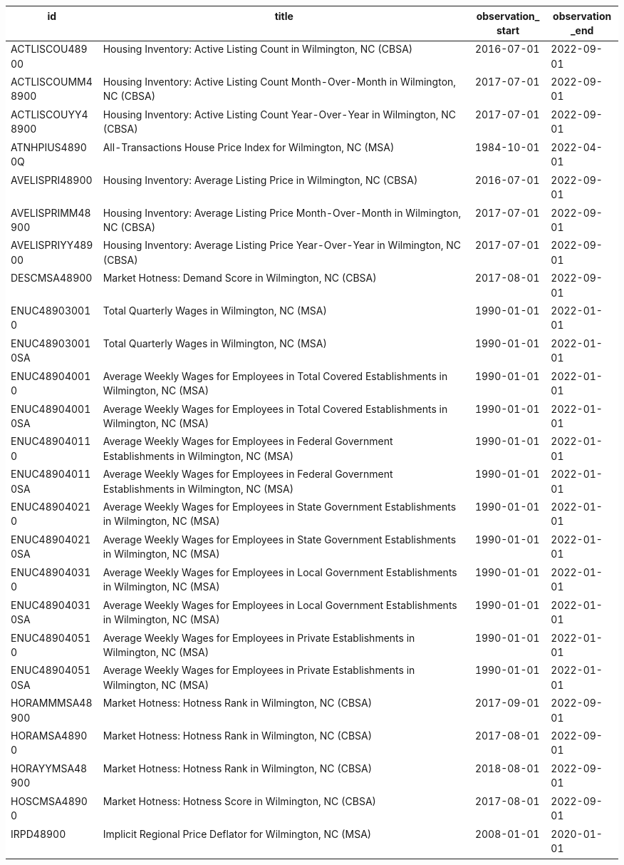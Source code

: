 | id                        | title                                                                                                                                               | observation_start   | observation_end   |
|---------------------------|-----------------------------------------------------------------------------------------------------------------------------------------------------|---------------------|-------------------|
| ACTLISCOU48900            | Housing Inventory: Active Listing Count in Wilmington, NC (CBSA)                                                                                    | 2016-07-01          | 2022-09-01        |
| ACTLISCOUMM48900          | Housing Inventory: Active Listing Count Month-Over-Month in Wilmington, NC (CBSA)                                                                   | 2017-07-01          | 2022-09-01        |
| ACTLISCOUYY48900          | Housing Inventory: Active Listing Count Year-Over-Year in Wilmington, NC (CBSA)                                                                     | 2017-07-01          | 2022-09-01        |
| ATNHPIUS48900Q            | All-Transactions House Price Index for Wilmington, NC (MSA)                                                                                         | 1984-10-01          | 2022-04-01        |
| AVELISPRI48900            | Housing Inventory: Average Listing Price in Wilmington, NC (CBSA)                                                                                   | 2016-07-01          | 2022-09-01        |
| AVELISPRIMM48900          | Housing Inventory: Average Listing Price Month-Over-Month in Wilmington, NC (CBSA)                                                                  | 2017-07-01          | 2022-09-01        |
| AVELISPRIYY48900          | Housing Inventory: Average Listing Price Year-Over-Year in Wilmington, NC (CBSA)                                                                    | 2017-07-01          | 2022-09-01        |
| DESCMSA48900              | Market Hotness: Demand Score in Wilmington, NC (CBSA)                                                                                               | 2017-08-01          | 2022-09-01        |
| ENUC489030010             | Total Quarterly Wages in Wilmington, NC (MSA)                                                                                                       | 1990-01-01          | 2022-01-01        |
| ENUC489030010SA           | Total Quarterly Wages in Wilmington, NC (MSA)                                                                                                       | 1990-01-01          | 2022-01-01        |
| ENUC489040010             | Average Weekly Wages for Employees in Total Covered Establishments in Wilmington, NC (MSA)                                                          | 1990-01-01          | 2022-01-01        |
| ENUC489040010SA           | Average Weekly Wages for Employees in Total Covered Establishments in Wilmington, NC (MSA)                                                          | 1990-01-01          | 2022-01-01        |
| ENUC489040110             | Average Weekly Wages for Employees in Federal Government Establishments in Wilmington, NC (MSA)                                                     | 1990-01-01          | 2022-01-01        |
| ENUC489040110SA           | Average Weekly Wages for Employees in Federal Government Establishments in Wilmington, NC (MSA)                                                     | 1990-01-01          | 2022-01-01        |
| ENUC489040210             | Average Weekly Wages for Employees in State Government Establishments in Wilmington, NC (MSA)                                                       | 1990-01-01          | 2022-01-01        |
| ENUC489040210SA           | Average Weekly Wages for Employees in State Government Establishments in Wilmington, NC (MSA)                                                       | 1990-01-01          | 2022-01-01        |
| ENUC489040310             | Average Weekly Wages for Employees in Local Government Establishments in Wilmington, NC (MSA)                                                       | 1990-01-01          | 2022-01-01        |
| ENUC489040310SA           | Average Weekly Wages for Employees in Local Government Establishments in Wilmington, NC (MSA)                                                       | 1990-01-01          | 2022-01-01        |
| ENUC489040510             | Average Weekly Wages for Employees in Private Establishments in Wilmington, NC (MSA)                                                                | 1990-01-01          | 2022-01-01        |
| ENUC489040510SA           | Average Weekly Wages for Employees in Private Establishments in Wilmington, NC (MSA)                                                                | 1990-01-01          | 2022-01-01        |
| HORAMMMSA48900            | Market Hotness: Hotness Rank in Wilmington, NC (CBSA)                                                                                               | 2017-09-01          | 2022-09-01        |
| HORAMSA48900              | Market Hotness: Hotness Rank in Wilmington, NC (CBSA)                                                                                               | 2017-08-01          | 2022-09-01        |
| HORAYYMSA48900            | Market Hotness: Hotness Rank in Wilmington, NC (CBSA)                                                                                               | 2018-08-01          | 2022-09-01        |
| HOSCMSA48900              | Market Hotness: Hotness Score in Wilmington, NC (CBSA)                                                                                              | 2017-08-01          | 2022-09-01        |
| IRPD48900                 | Implicit Regional Price Deflator for Wilmington, NC (MSA)                                                                                           | 2008-01-01          | 2020-01-01        |